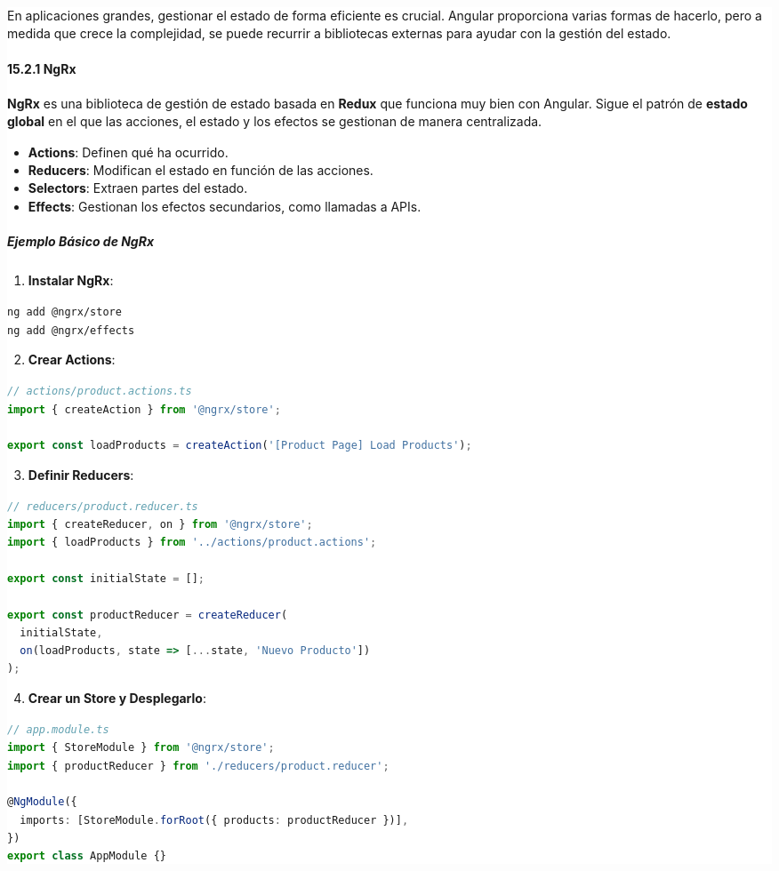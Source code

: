 En aplicaciones grandes, gestionar el estado de forma eficiente es crucial. Angular proporciona varias formas de hacerlo, pero a medida que crece la complejidad, se puede recurrir a bibliotecas externas para ayudar con la gestión del estado.

#### **15.2.1 NgRx**

**NgRx** es una biblioteca de gestión de estado basada en **Redux** que funciona muy bien con Angular. Sigue el patrón de **estado global** en el que las acciones, el estado y los efectos se gestionan de manera centralizada.

- **Actions**: Definen qué ha ocurrido.
- **Reducers**: Modifican el estado en función de las acciones.
- **Selectors**: Extraen partes del estado.
- **Effects**: Gestionan los efectos secundarios, como llamadas a APIs.

##### **Ejemplo Básico de NgRx**

1. **Instalar NgRx**:

```bash
ng add @ngrx/store
ng add @ngrx/effects
```

2. **Crear Actions**:

```typescript
// actions/product.actions.ts
import { createAction } from '@ngrx/store';

export const loadProducts = createAction('[Product Page] Load Products');
```

3. **Definir Reducers**:

```typescript
// reducers/product.reducer.ts
import { createReducer, on } from '@ngrx/store';
import { loadProducts } from '../actions/product.actions';

export const initialState = [];

export const productReducer = createReducer(
  initialState,
  on(loadProducts, state => [...state, 'Nuevo Producto'])
);
```

4. **Crear un Store y Desplegarlo**:

```typescript
// app.module.ts
import { StoreModule } from '@ngrx/store';
import { productReducer } from './reducers/product.reducer';

@NgModule({
  imports: [StoreModule.forRoot({ products: productReducer })],
})
export class AppModule {}
```
